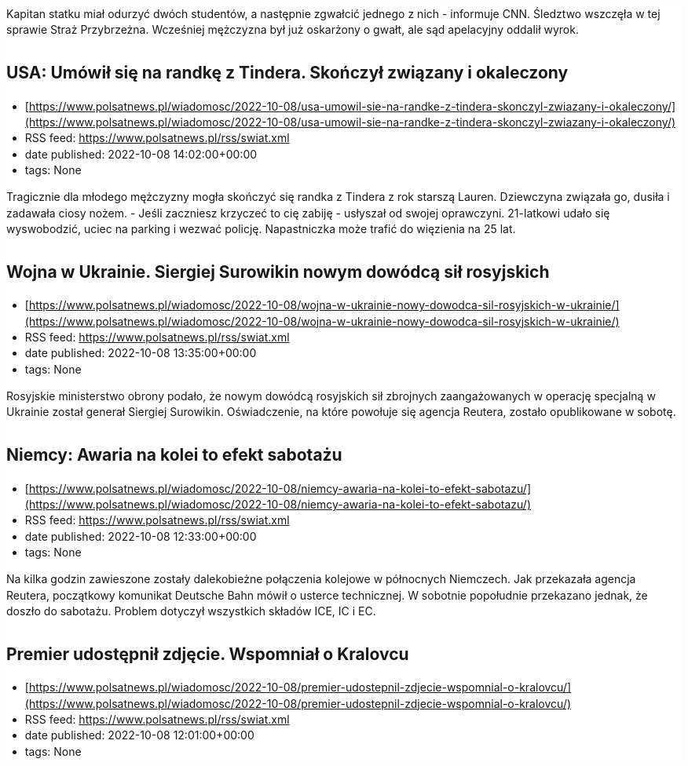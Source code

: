 Kapitan statku miał odurzyć dwóch studentów, a następnie zgwałcić jednego z nich - informuje CNN. Śledztwo wszczęła w tej sprawie Straż Przybrzeżna. Wcześniej mężczyzna był już oskarżony o gwałt, ale sąd apelacyjny oddalił wyrok.

## USA: Umówił się na randkę z Tindera. Skończył związany i okaleczony
 - [https://www.polsatnews.pl/wiadomosc/2022-10-08/usa-umowil-sie-na-randke-z-tindera-skonczyl-zwiazany-i-okaleczony/](https://www.polsatnews.pl/wiadomosc/2022-10-08/usa-umowil-sie-na-randke-z-tindera-skonczyl-zwiazany-i-okaleczony/)
 - RSS feed: https://www.polsatnews.pl/rss/swiat.xml
 - date published: 2022-10-08 14:02:00+00:00
 - tags: None

Tragicznie dla młodego mężczyzny mogła skończyć się randka z Tindera z rok starszą Lauren. Dziewczyna związała go, dusiła i zadawała ciosy nożem. - Jeśli zaczniesz krzyczeć to cię zabiję - usłyszał od swojej oprawczyni. 21-latkowi udało się wyswobodzić, uciec na parking i wezwać policję. Napastniczka może trafić do więzienia na 25 lat.

## Wojna w Ukrainie. Siergiej Surowikin nowym dowódcą sił rosyjskich
 - [https://www.polsatnews.pl/wiadomosc/2022-10-08/wojna-w-ukrainie-nowy-dowodca-sil-rosyjskich-w-ukrainie/](https://www.polsatnews.pl/wiadomosc/2022-10-08/wojna-w-ukrainie-nowy-dowodca-sil-rosyjskich-w-ukrainie/)
 - RSS feed: https://www.polsatnews.pl/rss/swiat.xml
 - date published: 2022-10-08 13:35:00+00:00
 - tags: None

Rosyjskie ministerstwo obrony podało, że nowym dowódcą rosyjskich sił zbrojnych zaangażowanych w operację specjalną w Ukrainie został generał Siergiej Surowikin. Oświadczenie, na które powołuje się agencja Reutera, zostało opublikowane w sobotę.

## Niemcy: Awaria na kolei to efekt sabotażu
 - [https://www.polsatnews.pl/wiadomosc/2022-10-08/niemcy-awaria-na-kolei-to-efekt-sabotazu/](https://www.polsatnews.pl/wiadomosc/2022-10-08/niemcy-awaria-na-kolei-to-efekt-sabotazu/)
 - RSS feed: https://www.polsatnews.pl/rss/swiat.xml
 - date published: 2022-10-08 12:33:00+00:00
 - tags: None

Na kilka godzin zawieszone zostały dalekobieżne połączenia kolejowe w północnych Niemczech. Jak przekazała agencja Reutera, początkowy komunikat Deutsche Bahn mówił o usterce technicznej. W sobotnie popołudnie przekazano jednak, że doszło do sabotażu. Problem dotyczył wszystkich składów ICE, IC i EC.

## Premier udostępnił zdjęcie. Wspomniał o Kralovcu
 - [https://www.polsatnews.pl/wiadomosc/2022-10-08/premier-udostepnil-zdjecie-wspomnial-o-kralovcu/](https://www.polsatnews.pl/wiadomosc/2022-10-08/premier-udostepnil-zdjecie-wspomnial-o-kralovcu/)
 - RSS feed: https://www.polsatnews.pl/rss/swiat.xml
 - date published: 2022-10-08 12:01:00+00:00
 - tags: None

